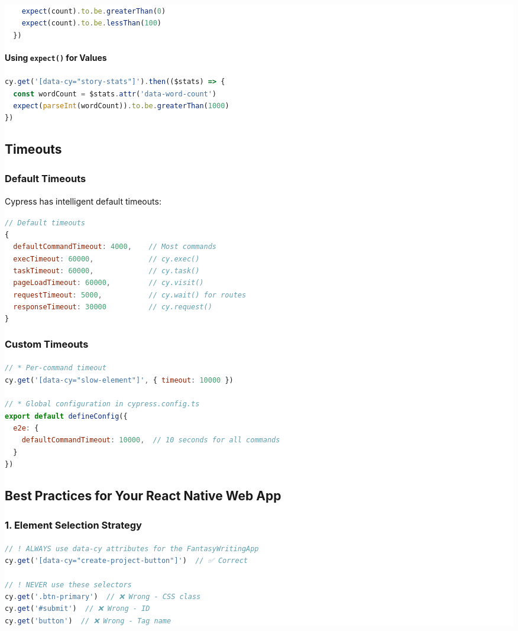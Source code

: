 ```javascript
    expect(count).to.be.greaterThan(0)
    expect(count).to.be.lessThan(100)
  })
```

#### Using `expect()` for Values

```javascript
cy.get('[data-cy="story-stats"]').then(($stats) => {
  const wordCount = $stats.attr('data-word-count')
  expect(parseInt(wordCount)).to.be.greaterThan(1000)
})
```

## Timeouts

### Default Timeouts

Cypress has intelligent default timeouts:

```javascript
// Default timeouts
{
  defaultCommandTimeout: 4000,    // Most commands
  execTimeout: 60000,             // cy.exec()
  taskTimeout: 60000,             // cy.task()
  pageLoadTimeout: 60000,         // cy.visit()
  requestTimeout: 5000,           // cy.wait() for routes
  responseTimeout: 30000          // cy.request()
}
```

### Custom Timeouts

```javascript
// * Per-command timeout
cy.get('[data-cy="slow-element"]', { timeout: 10000 })

// * Global configuration in cypress.config.ts
export default defineConfig({
  e2e: {
    defaultCommandTimeout: 10000,  // 10 seconds for all commands
  }
})
```

## Best Practices for Your React Native Web App

### 1. Element Selection Strategy

```javascript
// ! ALWAYS use data-cy attributes for the FantasyWritingApp
cy.get('[data-cy="create-project-button"]')  // ✅ Correct

// ! NEVER use these selectors
cy.get('.btn-primary')  // ❌ Wrong - CSS class
cy.get('#submit')  // ❌ Wrong - ID
cy.get('button')  // ❌ Wrong - Tag name
```
